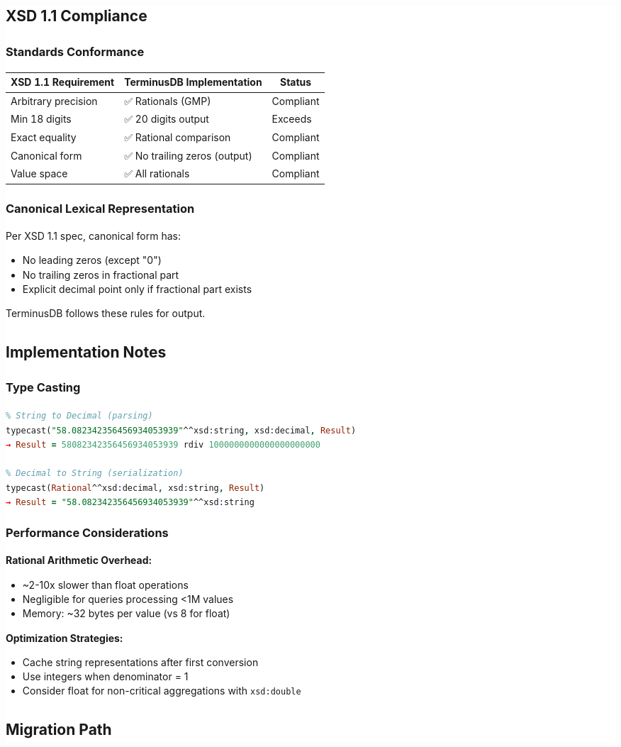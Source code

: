 ## XSD 1.1 Compliance

### Standards Conformance

| XSD 1.1 Requirement | TerminusDB Implementation | Status |
|---------------------|---------------------------|--------|
| Arbitrary precision | ✅ Rationals (GMP) | Compliant |
| Min 18 digits | ✅ 20 digits output | Exceeds |
| Exact equality | ✅ Rational comparison | Compliant |
| Canonical form | ✅ No trailing zeros (output) | Compliant |
| Value space | ✅ All rationals | Compliant |

### Canonical Lexical Representation

Per XSD 1.1 spec, canonical form has:
- No leading zeros (except "0")
- No trailing zeros in fractional part
- Explicit decimal point only if fractional part exists

TerminusDB follows these rules for output.

## Implementation Notes

### Type Casting

```prolog
% String to Decimal (parsing)
typecast("58.082342356456934053939"^^xsd:string, xsd:decimal, Result)
→ Result = 58082342356456934053939 rdiv 1000000000000000000000

% Decimal to String (serialization)
typecast(Rational^^xsd:decimal, xsd:string, Result)
→ Result = "58.082342356456934053939"^^xsd:string
```

### Performance Considerations

**Rational Arithmetic Overhead:**
- ~2-10x slower than float operations
- Negligible for queries processing <1M values
- Memory: ~32 bytes per value (vs 8 for float)

**Optimization Strategies:**
- Cache string representations after first conversion
- Use integers when denominator = 1
- Consider float for non-critical aggregations with `xsd:double`

## Migration Path
